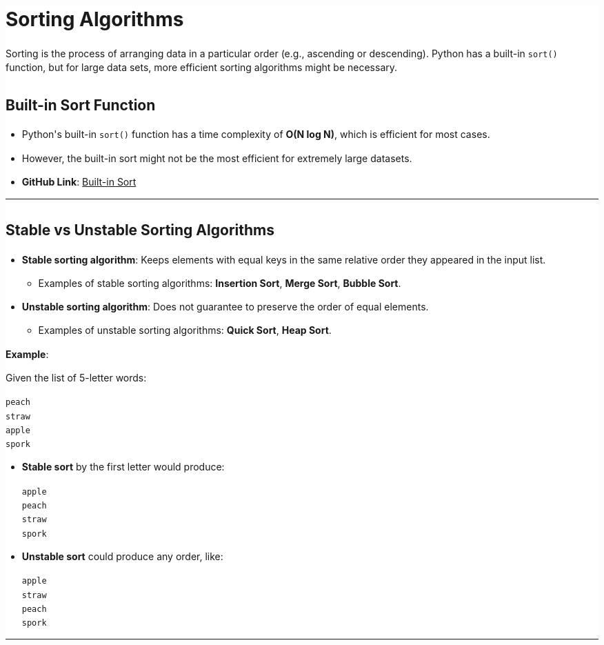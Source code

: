 # **Sorting Algorithms**

Sorting is the process of arranging data in a particular order (e.g., ascending or descending). Python has a built-in `sort()` function, but for large data sets, more efficient sorting algorithms might be necessary.

## **Built-in Sort Function**

- Python's built-in `sort()` function has a time complexity of **O(N log N)**, which is efficient for most cases.
    
- However, the built-in sort might not be the most efficient for extremely large datasets.
    
- **GitHub Link**: [Built-in Sort](https://github.com/grandeurkoe/data-structures-and-algorithms/tree/4f0a0409009e63683acc86bdb94471532b085e7e/algorithms/sorting/builtin-sort)

---

## **Stable vs Unstable Sorting Algorithms**

- **Stable sorting algorithm**: Keeps elements with equal keys in the same relative order they appeared in the input list.
    
    - Examples of stable sorting algorithms: **Insertion Sort**, **Merge Sort**, **Bubble Sort**.
        
- **Unstable sorting algorithm**: Does not guarantee to preserve the order of equal elements.
    
    - Examples of unstable sorting algorithms: **Quick Sort**, **Heap Sort**.

**Example**:

Given the list of 5-letter words:

```
peach  
straw  
apple  
spork
```

- **Stable sort** by the first letter would produce:
    
    ```
    apple  
    peach  
    straw  
    spork
    ```
    
- **Unstable sort** could produce any order, like:
    
    ```
    apple  
    straw  
    peach  
    spork
    ```

---